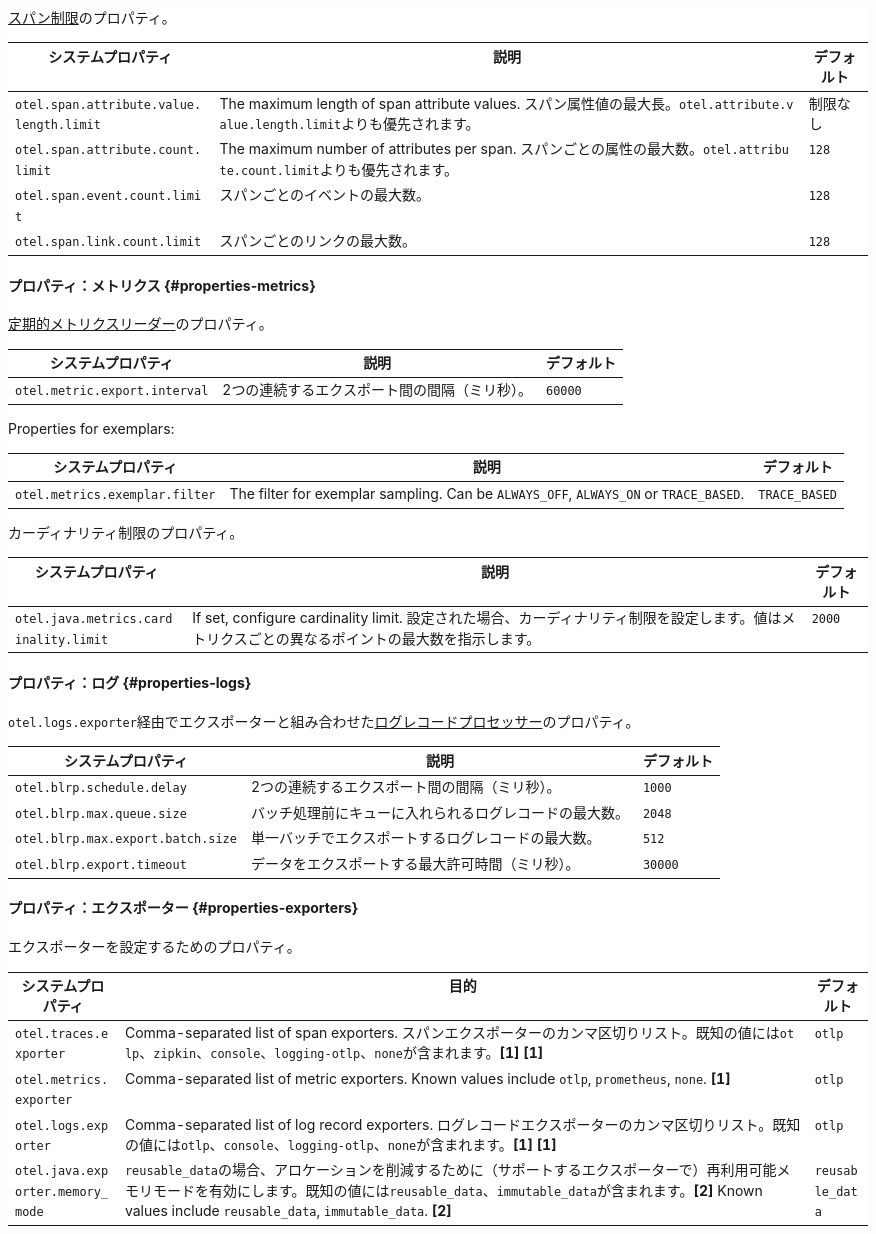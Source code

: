 [スパン制限](../sdk/#spanlimits)のプロパティ。

| システムプロパティ                                | 説明                                                                                                                    | デフォルト |
| ---------------------------------------- | --------------------------------------------------------------------------------------------------------------------- | ----- |
| `otel.span.attribute.value.length.limit` | The maximum length of span attribute values. スパン属性値の最大長。`otel.attribute.value.length.limit`よりも優先されます。 | 制限なし  |
| `otel.span.attribute.count.limit`        | The maximum number of attributes per span. スパンごとの属性の最大数。`otel.attribute.count.limit`よりも優先されます。        | `128` |
| `otel.span.event.count.limit`            | スパンごとのイベントの最大数。                                                                                                       | `128` |
| `otel.span.link.count.limit`             | スパンごとのリンクの最大数。                                                                                                        | `128` |

#### プロパティ：メトリクス {#properties-metrics}

[定期的メトリクスリーダー](../sdk/#metricreader)のプロパティ。

| システムプロパティ                     | 説明                      | デフォルト   |
| ----------------------------- | ----------------------- | ------- |
| `otel.metric.export.interval` | 2つの連続するエクスポート間の間隔（ミリ秒）。 | `60000` |

Properties for exemplars:

| システムプロパティ                      | 説明                                                                                                                   | デフォルト         |
| ------------------------------ | -------------------------------------------------------------------------------------------------------------------- | ------------- |
| `otel.metrics.exemplar.filter` | The filter for exemplar sampling. Can be `ALWAYS_OFF`, `ALWAYS_ON` or `TRACE_BASED`. | `TRACE_BASED` |

カーディナリティ制限のプロパティ。

| システムプロパティ                             | 説明                                                                                                         | デフォルト  |
| ------------------------------------- | ---------------------------------------------------------------------------------------------------------- | ------ |
| `otel.java.metrics.cardinality.limit` | If set, configure cardinality limit. 設定された場合、カーディナリティ制限を設定します。値はメトリクスごとの異なるポイントの最大数を指示します。 | `2000` |

#### プロパティ：ログ {#properties-logs}

`otel.logs.exporter`経由でエクスポーターと組み合わせた[ログレコードプロセッサー](../sdk/#logrecordprocessor)のプロパティ。

| システムプロパティ                         | 説明                          | デフォルト   |
| --------------------------------- | --------------------------- | ------- |
| `otel.blrp.schedule.delay`        | 2つの連続するエクスポート間の間隔（ミリ秒）。     | `1000`  |
| `otel.blrp.max.queue.size`        | バッチ処理前にキューに入れられるログレコードの最大数。 | `2048`  |
| `otel.blrp.max.export.batch.size` | 単一バッチでエクスポートするログレコードの最大数。   | `512`   |
| `otel.blrp.export.timeout`        | データをエクスポートする最大許可時間（ミリ秒）。    | `30000` |

#### プロパティ：エクスポーター {#properties-exporters}

エクスポーターを設定するためのプロパティ。

| システムプロパティ                        | 目的                                                                                                                                                                                                                                                                                                                | デフォルト           |
| -------------------------------- | ----------------------------------------------------------------------------------------------------------------------------------------------------------------------------------------------------------------------------------------------------------------------------------------------------------------- | --------------- |
| `otel.traces.exporter`           | Comma-separated list of span exporters. スパンエクスポーターのカンマ区切りリスト。既知の値には`otlp`、`zipkin`、`console`、`logging-otlp`、`none`が含まれます。**[1]** **[1]**                                                  | `otlp`          |
| `otel.metrics.exporter`          | Comma-separated list of metric exporters. Known values include `otlp`, `prometheus`, `none`. **[1]**                                                                                                                          | `otlp`          |
| `otel.logs.exporter`             | Comma-separated list of log record exporters. ログレコードエクスポーターのカンマ区切りリスト。既知の値には`otlp`、`console`、`logging-otlp`、`none`が含まれます。**[1]** **[1]**                                                  | `otlp`          |
| `otel.java.exporter.memory_mode` | `reusable_data`の場合、アロケーションを削減するために（サポートするエクスポーターで）再利用可能メモリモードを有効にします。既知の値には`reusable_data`、`immutable_data`が含まれます。**[2]** Known values include `reusable_data`, `immutable_data`. **[2]** | `reusable_data` |
